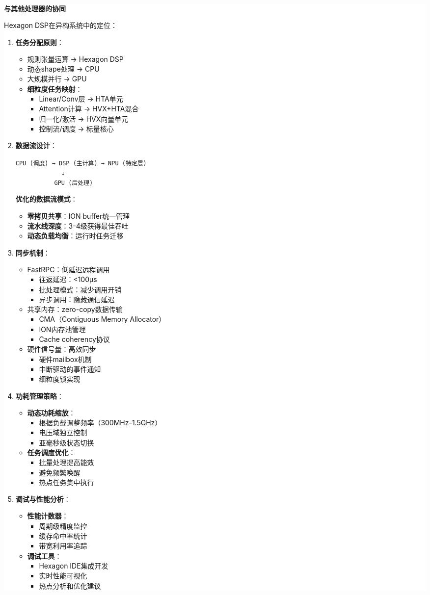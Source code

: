 **与其他处理器的协同**

Hexagon DSP在异构系统中的定位：

1. **任务分配原则**：
   - 规则张量运算 → Hexagon DSP
   - 动态shape处理 → CPU
   - 大规模并行 → GPU
   - **细粒度任务映射**：
     - Linear/Conv层 → HTA单元
     - Attention计算 → HVX+HTA混合
     - 归一化/激活 → HVX向量单元
     - 控制流/调度 → 标量核心

2. **数据流设计**：

   ```
   CPU (调度) → DSP (主计算) → NPU (特定层)
                ↓
              GPU (后处理)
   ```

   **优化的数据流模式**：
   - **零拷贝共享**：ION buffer统一管理
   - **流水线深度**：3-4级获得最佳吞吐
   - **动态负载均衡**：运行时任务迁移

3. **同步机制**：
   - FastRPC：低延迟远程调用
     - 往返延迟：<100μs
     - 批处理模式：减少调用开销
     - 异步调用：隐藏通信延迟
   - 共享内存：zero-copy数据传输
     - CMA（Contiguous Memory Allocator）
     - ION内存池管理
     - Cache coherency协议
   - 硬件信号量：高效同步
     - 硬件mailbox机制
     - 中断驱动的事件通知
     - 细粒度锁实现

4. **功耗管理策略**：
   - **动态功耗缩放**：
     - 根据负载调整频率（300MHz-1.5GHz）
     - 电压域独立控制
     - 亚毫秒级状态切换
   - **任务调度优化**：
     - 批量处理提高能效
     - 避免频繁唤醒
     - 热点任务集中执行

5. **调试与性能分析**：
   - **性能计数器**：
     - 周期级精度监控
     - 缓存命中率统计
     - 带宽利用率追踪
   - **调试工具**：
     - Hexagon IDE集成开发
     - 实时性能可视化
     - 热点分析和优化建议
